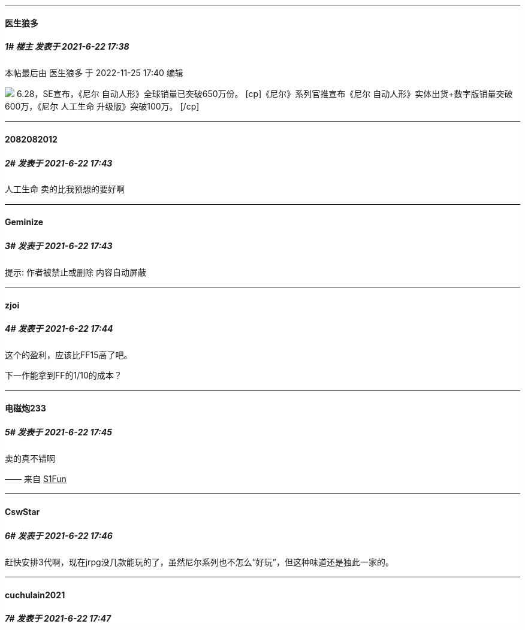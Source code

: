 

*****

####  医生狼多  
##### 1#       楼主       发表于 2021-6-22 17:38

 本帖最后由 医生狼多 于 2022-11-25 17:40 编辑 

<img src="https://p.sda1.dev/8/373f8ecb8dd3bde4ef1a989636ed7f76/CMP_20221125174037026.jpg" referrerpolicy="no-referrer">
6.28，SE宣布，《尼尔 自动人形》全球销量已突破650万份。
[cp]《尼尔》系列官推宣布《尼尔 自动人形》实体出货+数字版销量突破600万，《尼尔 人工生命 升级版》突破100万。 ​​​[/cp]

*****

####  2082082012  
##### 2#       发表于 2021-6-22 17:43

人工生命 卖的比我预想的要好啊

*****

####  Geminize  
##### 3#       发表于 2021-6-22 17:43

提示: 作者被禁止或删除 内容自动屏蔽

*****

####  zjoi  
##### 4#       发表于 2021-6-22 17:44

这个的盈利，应该比FF15高了吧。

下一作能拿到FF的1/10的成本？

*****

####  电磁炮233  
##### 5#       发表于 2021-6-22 17:45

卖的真不错啊

—— 来自 [S1Fun](https://s1fun.koalcat.com)

*****

####  CswStar  
##### 6#       发表于 2021-6-22 17:46

赶快安排3代啊，现在jrpg没几款能玩的了，虽然尼尔系列也不怎么“好玩”，但这种味道还是独此一家的。

*****

####  cuchulain2021  
##### 7#       发表于 2021-6-22 17:47
